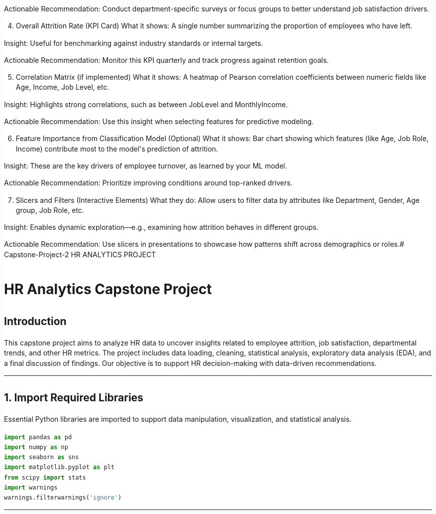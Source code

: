 Actionable Recommendation: Conduct department-specific surveys or focus groups to better understand job satisfaction drivers.

4. Overall Attrition Rate (KPI Card)
What it shows: A single number summarizing the proportion of employees who have left.

Insight: Useful for benchmarking against industry standards or internal targets.

Actionable Recommendation: Monitor this KPI quarterly and track progress against retention goals.

5. Correlation Matrix (if implemented)
What it shows: A heatmap of Pearson correlation coefficients between numeric fields like Age, Income, Job Level, etc.

Insight: Highlights strong correlations, such as between JobLevel and MonthlyIncome.

Actionable Recommendation: Use this insight when selecting features for predictive modeling.

6. Feature Importance from Classification Model (Optional)
What it shows: Bar chart showing which features (like Age, Job Role, Income) contribute most to the model's prediction of attrition.

Insight: These are the key drivers of employee turnover, as learned by your ML model.

Actionable Recommendation: Prioritize improving conditions around top-ranked drivers.

7. Slicers and Filters (Interactive Elements)
What they do: Allow users to filter data by attributes like Department, Gender, Age group, Job Role, etc.

Insight: Enables dynamic exploration—e.g., examining how attrition behaves in different groups.

Actionable Recommendation: Use slicers in presentations to showcase how patterns shift across demographics or roles.# Capstone-Project-2
HR ANALYTICS PROJECT
# HR Analytics Capstone Project

## Introduction
This capstone project aims to analyze HR data to uncover insights related to employee attrition, job satisfaction, departmental trends, and other HR metrics. The project includes data loading, cleaning, statistical analysis, exploratory data analysis (EDA), and a final discussion of findings. Our objective is to support HR decision-making with data-driven recommendations.

---

## 1. Import Required Libraries
Essential Python libraries are imported to support data manipulation, visualization, and statistical analysis.
```python
import pandas as pd
import numpy as np
import seaborn as sns
import matplotlib.pyplot as plt
from scipy import stats
import warnings
warnings.filterwarnings('ignore')
```

---